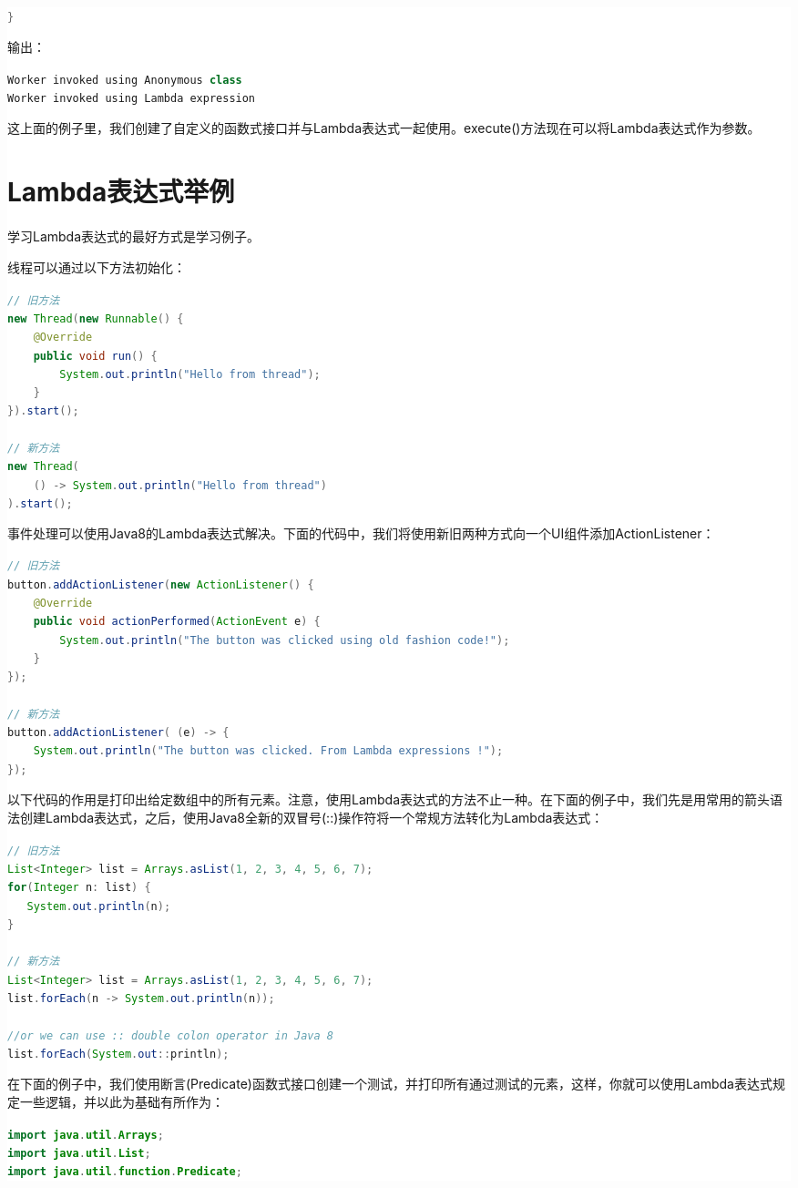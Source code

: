 ```java
}
```
输出：
```java
Worker invoked using Anonymous class 
Worker invoked using Lambda expression
```
这上面的例子里，我们创建了自定义的函数式接口并与Lambda表达式一起使用。execute()方法现在可以将Lambda表达式作为参数。

# Lambda表达式举例
学习Lambda表达式的最好方式是学习例子。

线程可以通过以下方法初始化：
```java
// 旧方法
new Thread(new Runnable() {
    @Override
    public void run() {
        System.out.println("Hello from thread");
    }
}).start();

// 新方法
new Thread(
    () -> System.out.println("Hello from thread")
).start();
```
事件处理可以使用Java8的Lambda表达式解决。下面的代码中，我们将使用新旧两种方式向一个UI组件添加ActionListener：
```java
// 旧方法
button.addActionListener(new ActionListener() {
    @Override
    public void actionPerformed(ActionEvent e) {
        System.out.println("The button was clicked using old fashion code!");
    }
});

// 新方法
button.addActionListener( (e) -> {
    System.out.println("The button was clicked. From Lambda expressions !");
});
```
以下代码的作用是打印出给定数组中的所有元素。注意，使用Lambda表达式的方法不止一种。在下面的例子中，我们先是用常用的箭头语法创建Lambda表达式，之后，使用Java8全新的双冒号(::)操作符将一个常规方法转化为Lambda表达式：
```java
// 旧方法
List<Integer> list = Arrays.asList(1, 2, 3, 4, 5, 6, 7);
for(Integer n: list) {
   System.out.println(n);
}

// 新方法
List<Integer> list = Arrays.asList(1, 2, 3, 4, 5, 6, 7);
list.forEach(n -> System.out.println(n));

//or we can use :: double colon operator in Java 8
list.forEach(System.out::println);
```
在下面的例子中，我们使用断言(Predicate)函数式接口创建一个测试，并打印所有通过测试的元素，这样，你就可以使用Lambda表达式规定一些逻辑，并以此为基础有所作为：
```java
import java.util.Arrays;
import java.util.List;
import java.util.function.Predicate;

```